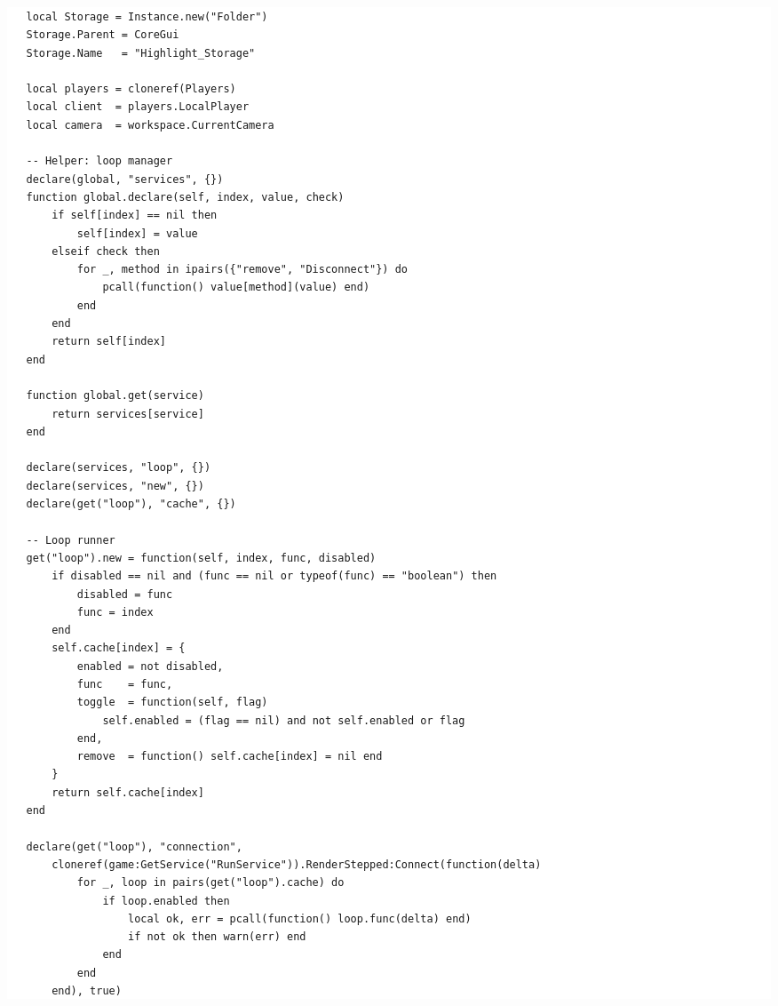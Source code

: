        local Storage = Instance.new("Folder")
       Storage.Parent = CoreGui
       Storage.Name   = "Highlight_Storage"

       local players = cloneref(Players)
       local client  = players.LocalPlayer
       local camera  = workspace.CurrentCamera

       -- Helper: loop manager
       declare(global, "services", {})
       function global.declare(self, index, value, check)
           if self[index] == nil then
               self[index] = value
           elseif check then
               for _, method in ipairs({"remove", "Disconnect"}) do
                   pcall(function() value[method](value) end)
               end
           end
           return self[index]
       end

       function global.get(service)
           return services[service]
       end

       declare(services, "loop", {})
       declare(services, "new", {})
       declare(get("loop"), "cache", {})

       -- Loop runner
       get("loop").new = function(self, index, func, disabled)
           if disabled == nil and (func == nil or typeof(func) == "boolean") then
               disabled = func
               func = index
           end
           self.cache[index] = {
               enabled = not disabled,
               func    = func,
               toggle  = function(self, flag)
                   self.enabled = (flag == nil) and not self.enabled or flag
               end,
               remove  = function() self.cache[index] = nil end
           }
           return self.cache[index]
       end

       declare(get("loop"), "connection",
           cloneref(game:GetService("RunService")).RenderStepped:Connect(function(delta)
               for _, loop in pairs(get("loop").cache) do
                   if loop.enabled then
                       local ok, err = pcall(function() loop.func(delta) end)
                       if not ok then warn(err) end
                   end
               end
           end), true)

